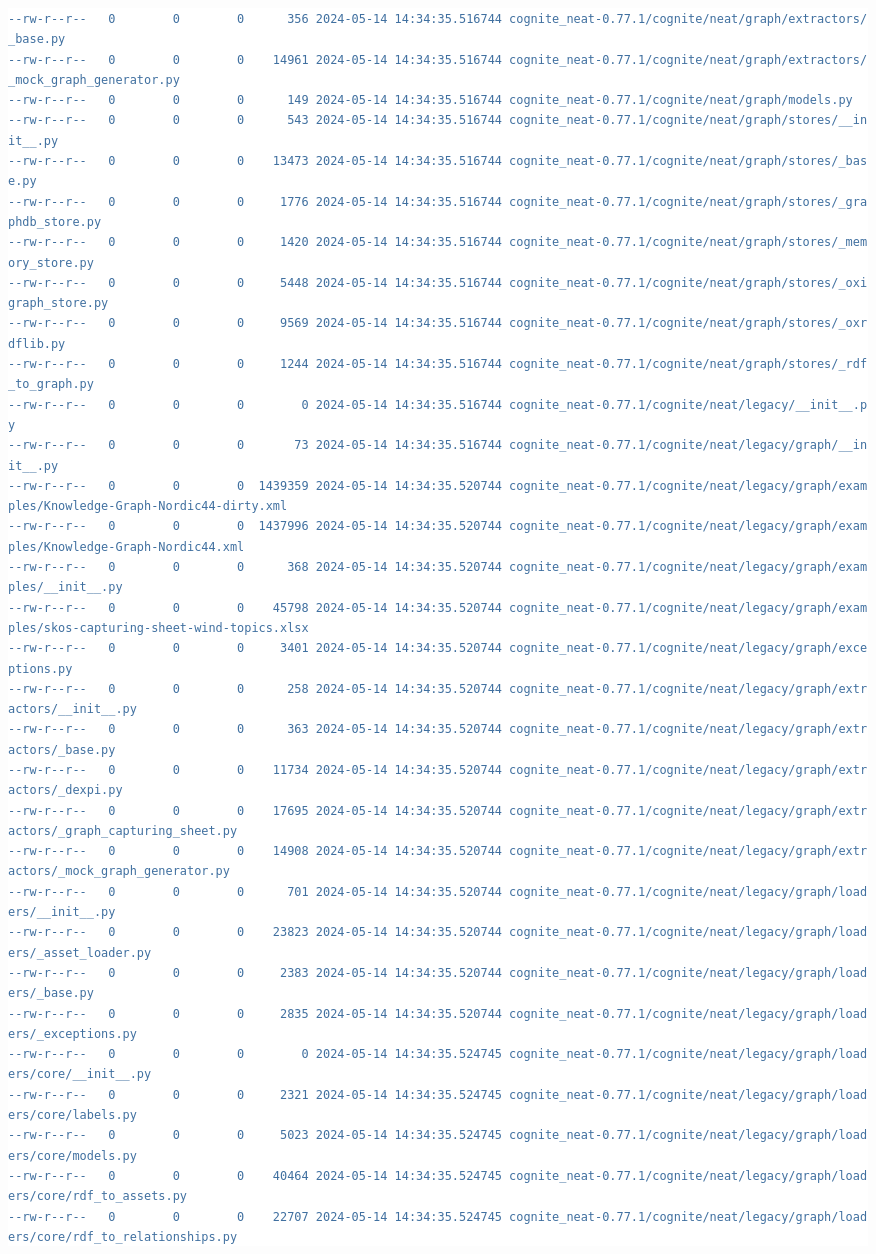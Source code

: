 ```diff
--rw-r--r--   0        0        0      356 2024-05-14 14:34:35.516744 cognite_neat-0.77.1/cognite/neat/graph/extractors/_base.py
--rw-r--r--   0        0        0    14961 2024-05-14 14:34:35.516744 cognite_neat-0.77.1/cognite/neat/graph/extractors/_mock_graph_generator.py
--rw-r--r--   0        0        0      149 2024-05-14 14:34:35.516744 cognite_neat-0.77.1/cognite/neat/graph/models.py
--rw-r--r--   0        0        0      543 2024-05-14 14:34:35.516744 cognite_neat-0.77.1/cognite/neat/graph/stores/__init__.py
--rw-r--r--   0        0        0    13473 2024-05-14 14:34:35.516744 cognite_neat-0.77.1/cognite/neat/graph/stores/_base.py
--rw-r--r--   0        0        0     1776 2024-05-14 14:34:35.516744 cognite_neat-0.77.1/cognite/neat/graph/stores/_graphdb_store.py
--rw-r--r--   0        0        0     1420 2024-05-14 14:34:35.516744 cognite_neat-0.77.1/cognite/neat/graph/stores/_memory_store.py
--rw-r--r--   0        0        0     5448 2024-05-14 14:34:35.516744 cognite_neat-0.77.1/cognite/neat/graph/stores/_oxigraph_store.py
--rw-r--r--   0        0        0     9569 2024-05-14 14:34:35.516744 cognite_neat-0.77.1/cognite/neat/graph/stores/_oxrdflib.py
--rw-r--r--   0        0        0     1244 2024-05-14 14:34:35.516744 cognite_neat-0.77.1/cognite/neat/graph/stores/_rdf_to_graph.py
--rw-r--r--   0        0        0        0 2024-05-14 14:34:35.516744 cognite_neat-0.77.1/cognite/neat/legacy/__init__.py
--rw-r--r--   0        0        0       73 2024-05-14 14:34:35.516744 cognite_neat-0.77.1/cognite/neat/legacy/graph/__init__.py
--rw-r--r--   0        0        0  1439359 2024-05-14 14:34:35.520744 cognite_neat-0.77.1/cognite/neat/legacy/graph/examples/Knowledge-Graph-Nordic44-dirty.xml
--rw-r--r--   0        0        0  1437996 2024-05-14 14:34:35.520744 cognite_neat-0.77.1/cognite/neat/legacy/graph/examples/Knowledge-Graph-Nordic44.xml
--rw-r--r--   0        0        0      368 2024-05-14 14:34:35.520744 cognite_neat-0.77.1/cognite/neat/legacy/graph/examples/__init__.py
--rw-r--r--   0        0        0    45798 2024-05-14 14:34:35.520744 cognite_neat-0.77.1/cognite/neat/legacy/graph/examples/skos-capturing-sheet-wind-topics.xlsx
--rw-r--r--   0        0        0     3401 2024-05-14 14:34:35.520744 cognite_neat-0.77.1/cognite/neat/legacy/graph/exceptions.py
--rw-r--r--   0        0        0      258 2024-05-14 14:34:35.520744 cognite_neat-0.77.1/cognite/neat/legacy/graph/extractors/__init__.py
--rw-r--r--   0        0        0      363 2024-05-14 14:34:35.520744 cognite_neat-0.77.1/cognite/neat/legacy/graph/extractors/_base.py
--rw-r--r--   0        0        0    11734 2024-05-14 14:34:35.520744 cognite_neat-0.77.1/cognite/neat/legacy/graph/extractors/_dexpi.py
--rw-r--r--   0        0        0    17695 2024-05-14 14:34:35.520744 cognite_neat-0.77.1/cognite/neat/legacy/graph/extractors/_graph_capturing_sheet.py
--rw-r--r--   0        0        0    14908 2024-05-14 14:34:35.520744 cognite_neat-0.77.1/cognite/neat/legacy/graph/extractors/_mock_graph_generator.py
--rw-r--r--   0        0        0      701 2024-05-14 14:34:35.520744 cognite_neat-0.77.1/cognite/neat/legacy/graph/loaders/__init__.py
--rw-r--r--   0        0        0    23823 2024-05-14 14:34:35.520744 cognite_neat-0.77.1/cognite/neat/legacy/graph/loaders/_asset_loader.py
--rw-r--r--   0        0        0     2383 2024-05-14 14:34:35.520744 cognite_neat-0.77.1/cognite/neat/legacy/graph/loaders/_base.py
--rw-r--r--   0        0        0     2835 2024-05-14 14:34:35.520744 cognite_neat-0.77.1/cognite/neat/legacy/graph/loaders/_exceptions.py
--rw-r--r--   0        0        0        0 2024-05-14 14:34:35.524745 cognite_neat-0.77.1/cognite/neat/legacy/graph/loaders/core/__init__.py
--rw-r--r--   0        0        0     2321 2024-05-14 14:34:35.524745 cognite_neat-0.77.1/cognite/neat/legacy/graph/loaders/core/labels.py
--rw-r--r--   0        0        0     5023 2024-05-14 14:34:35.524745 cognite_neat-0.77.1/cognite/neat/legacy/graph/loaders/core/models.py
--rw-r--r--   0        0        0    40464 2024-05-14 14:34:35.524745 cognite_neat-0.77.1/cognite/neat/legacy/graph/loaders/core/rdf_to_assets.py
--rw-r--r--   0        0        0    22707 2024-05-14 14:34:35.524745 cognite_neat-0.77.1/cognite/neat/legacy/graph/loaders/core/rdf_to_relationships.py
```